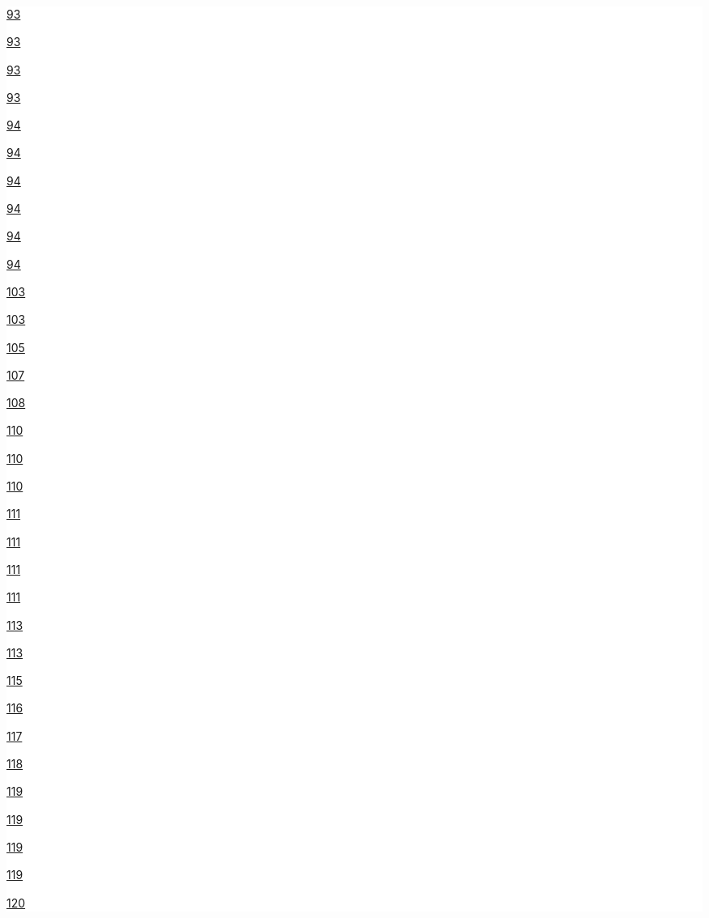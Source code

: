 [93](#node-functionality-related-to-sm-mt)

[93](#general)

[93](#functionality-of-the-glr)

[93](#functionality-of-the-im-msc)

[94](#protocols-and-protocol-architecture)

[94](#service-provided-by-the-smrl)

[94](#general-1)

[94](#protocol-element-repertoire-at-smrl)

[94](#fundamental-procedures-within-the-pointtopoint-sms)

[94](#short-message-mobile-terminated)

[103](#functional-requirements-of-glr-7)

[103](#process-obtain_msc_number_glr)

[105](#process-inform_sm_delivery_failure_glr)

[107](#procedure-check_absent_subscribersm_in_glr)

[108](#alert-transfer)

[110](#subscriber-and-equipment-trace)

[110](#impact-of-glr-on-camel)

[110](#the-vlr-supports-camel-phase-2-onwards)

[111](#the-vlr-supports-camel-phase-1-or-has-no-camel-support)

[111](#__RefHeading___Toc517463865)

[111](#two-possible-treatments-for-interaction-with-ccbs)

[111](#the-functionality-in-the-glr)

[113](#functional-requirements-of-glr-8)

[113](#process-set_reporting_glr)

[115](#process-status-report-glr)

[116](#process-remote_user_free_glr)

[117](#procedure-ccbs_status_report_glr)

[118](#procedure-ccbs_start_report_glr)

[119](#location-service)

[119](#mobile-terminating-location-request)

[119](#circuit-switched-mobile-terminating-location-request-cs-mt-lr)

[119](#location-preparation-procedure)

[120](#positioning-measurement-establishment-procedure)
